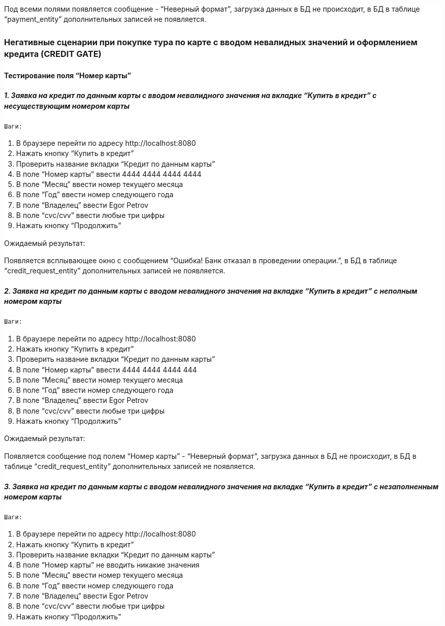 Под всеми полями появляется сообщение -  “Неверный формат”, загрузка данных в БД не происходит, в БД в таблице “payment_entity” дополнительных записей не появляется.



### Негативные сценарии при покупке тура по карте с вводом невалидных значений и оформлением кредита (CREDIT GATE)

#### Тестирование поля “Номер карты”

#### *1. Заявка на кредит по данным карты с вводом невалидного значения на вкладке “Купить в кредит” с несуществующим номером карты*

	Шаги:
1. В браузере перейти по адресу http://localhost:8080
2. Нажать кнопку “Купить в кредит”
3. Проверить название вкладки “Кредит по данным карты”
4. В поле “Номер карты” ввести 4444 4444 4444 4444
5. В поле “Месяц” ввести номер текущего месяца
6. В поле “Год” ввести номер следующего года
7. В поле “Владелец” ввести Egor Petrov
8. В поле “cvc/cvv” ввести любые три цифры
9. Нажать кнопку “Продолжить”

Ожидаемый результат:

Появляется всплывающее окно с сообщением “Ошибка! Банк отказал в проведении операции.”, в БД в таблице “credit_request_entity” дополнительных записей не появляется.

#### *2. Заявка на кредит по данным карты с вводом невалидного значения на вкладке “Купить в кредит” с неполным номером карты*

	Шаги:
1. В браузере перейти по адресу http://localhost:8080
2. Нажать кнопку “Купить в кредит”
3. Проверить название вкладки “Кредит по данным карты”
4. В поле “Номер карты” ввести 4444 4444 4444 444
5. В поле “Месяц” ввести номер текущего месяца
6. В поле “Год” ввести номер следующего года
7. В поле “Владелец” ввести Egor Petrov
8. В поле “cvc/cvv” ввести любые три цифры
9. Нажать кнопку “Продолжить”

Ожидаемый результат:

Появляется сообщение под полем “Номер карты” - “Неверный формат”, загрузка данных в БД не происходит, в БД в таблице “credit_request_entity” дополнительных записей не появляется.

#### *3. Заявка на кредит по данным карты с вводом невалидного значения на вкладке “Купить в кредит” с незаполненным номером карты*

	Шаги:
1. В браузере перейти по адресу http://localhost:8080
2. Нажать кнопку “Купить в кредит”
3. Проверить название вкладки “Кредит по данным карты”
4. В поле “Номер карты” не вводить никакие значения
5. В поле “Месяц” ввести номер текущего месяца
6. В поле “Год” ввести номер следующего года
7. В поле “Владелец” ввести Egor Petrov
8. В поле “cvc/cvv” ввести любые три цифры
9. Нажать кнопку “Продолжить”
